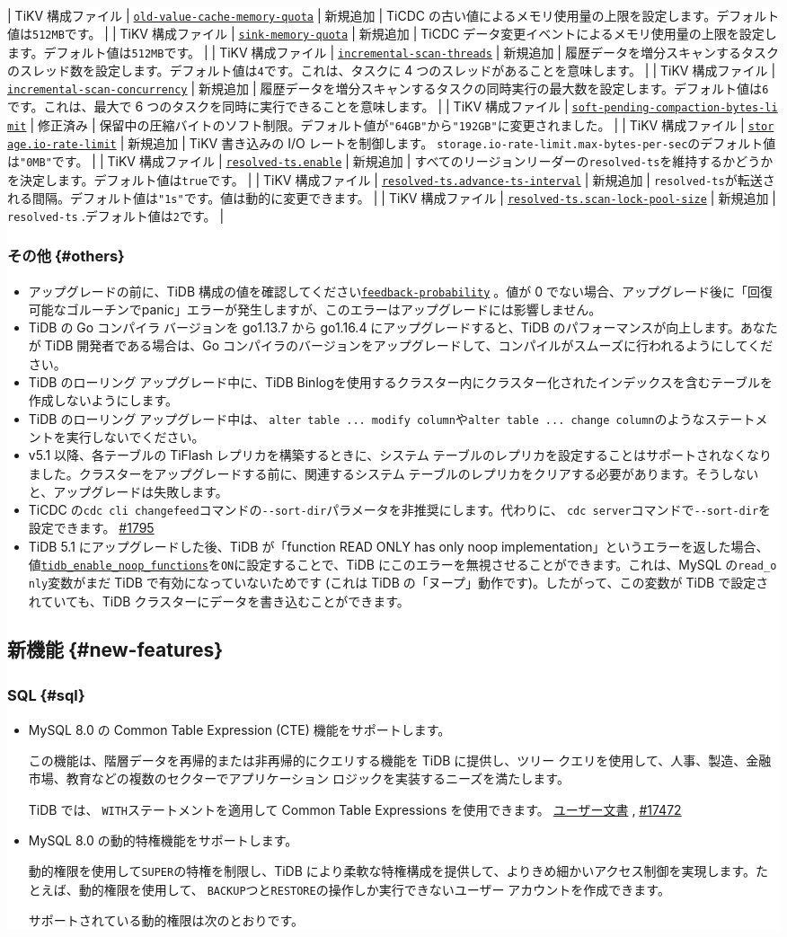 | TiKV 構成ファイル                    | [`old-value-cache-memory-quota`](/tikv-configuration-file.md#old-value-cache-memory-quota)               | 新規追加   | TiCDC の古い値によるメモリ使用量の上限を設定します。デフォルト値は`512MB`です。                                                                                                                                |
| TiKV 構成ファイル                    | [`sink-memory-quota`](/tikv-configuration-file.md#sink-memory-quota)                                     | 新規追加   | TiCDC データ変更イベントによるメモリ使用量の上限を設定します。デフォルト値は`512MB`です。                                                                                                                           |
| TiKV 構成ファイル                    | [`incremental-scan-threads`](/tikv-configuration-file.md#incremental-scan-threads)                       | 新規追加   | 履歴データを増分スキャンするタスクのスレッド数を設定します。デフォルト値は`4`です。これは、タスクに 4 つのスレッドがあることを意味します。                                                                                                      |
| TiKV 構成ファイル                    | [`incremental-scan-concurrency`](/tikv-configuration-file.md#incremental-scan-concurrency)               | 新規追加   | 履歴データを増分スキャンするタスクの同時実行の最大数を設定します。デフォルト値は`6`です。これは、最大で 6 つのタスクを同時に実行できることを意味します。                                                                                               |
| TiKV 構成ファイル                    | [`soft-pending-compaction-bytes-limit`](/tikv-configuration-file.md#soft-pending-compaction-bytes-limit) | 修正済み   | 保留中の圧縮バイトのソフト制限。デフォルト値が`"64GB"`から`"192GB"`に変更されました。                                                                                                                           |
| TiKV 構成ファイル                    | [`storage.io-rate-limit`](/tikv-configuration-file.md#storageio-rate-limit)                              | 新規追加   | TiKV 書き込みの I/O レートを制御します。 `storage.io-rate-limit.max-bytes-per-sec`のデフォルト値は`"0MB"`です。                                                                                         |
| TiKV 構成ファイル                    | [`resolved-ts.enable`](/tikv-configuration-file.md#enable)                                               | 新規追加   | すべてのリージョンリーダーの`resolved-ts`を維持するかどうかを決定します。デフォルト値は`true`です。                                                                                                                   |
| TiKV 構成ファイル                    | [`resolved-ts.advance-ts-interval`](/tikv-configuration-file.md#advance-ts-interval)                     | 新規追加   | `resolved-ts`が転送される間隔。デフォルト値は`"1s"`です。値は動的に変更できます。                                                                                                                            |
| TiKV 構成ファイル                    | [`resolved-ts.scan-lock-pool-size`](/tikv-configuration-file.md#scan-lock-pool-size)                     | 新規追加   | `resolved-ts` .デフォルト値は`2`です。                                                                                                                                                  |

### その他 {#others}

-   アップグレードの前に、TiDB 構成の値を確認してください[`feedback-probability`](https://docs.pingcap.com/tidb/v5.1/tidb-configuration-file#feedback-probability) 。値が 0 でない場合、アップグレード後に「回復可能なゴルーチンでpanic」エラーが発生しますが、このエラーはアップグレードには影響しません。
-   TiDB の Go コンパイラ バージョンを go1.13.7 から go1.16.4 にアップグレードすると、TiDB のパフォーマンスが向上します。あなたが TiDB 開発者である場合は、Go コンパイラのバージョンをアップグレードして、コンパイルがスムーズに行われるようにしてください。
-   TiDB のローリング アップグレード中に、TiDB Binlogを使用するクラスター内にクラスター化されたインデックスを含むテーブルを作成しないようにします。
-   TiDB のローリング アップグレード中は、 `alter table ... modify column`や`alter table ... change column`のようなステートメントを実行しないでください。
-   v5.1 以降、各テーブルの TiFlash レプリカを構築するときに、システム テーブルのレプリカを設定することはサポートされなくなりました。クラスターをアップグレードする前に、関連するシステム テーブルのレプリカをクリアする必要があります。そうしないと、アップグレードは失敗します。
-   TiCDC の`cdc cli changefeed`コマンドの`--sort-dir`パラメータを非推奨にします。代わりに、 `cdc server`コマンドで`--sort-dir`を設定できます。 [#1795](https://github.com/pingcap/tiflow/pull/1795)
-   TiDB 5.1 にアップグレードした後、TiDB が「function READ ONLY has only noop implementation」というエラーを返した場合、値[`tidb_enable_noop_functions`](/system-variables.md#tidb_enable_noop_functions-new-in-v40)を`ON`に設定することで、TiDB にこのエラーを無視させることができます。これは、MySQL の`read_only`変数がまだ TiDB で有効になっていないためです (これは TiDB の「ヌープ」動作です)。したがって、この変数が TiDB で設定されていても、TiDB クラスターにデータを書き込むことができます。

## 新機能 {#new-features}

### SQL {#sql}

-   MySQL 8.0 の Common Table Expression (CTE) 機能をサポートします。

    この機能は、階層データを再帰的または非再帰的にクエリする機能を TiDB に提供し、ツリー クエリを使用して、人事、製造、金融市場、教育などの複数のセクターでアプリケーション ロジックを実装するニーズを満たします。

    TiDB では、 `WITH`ステートメントを適用して Common Table Expressions を使用できます。 [ユーザー文書](/sql-statements/sql-statement-with.md) , [#17472](https://github.com/pingcap/tidb/issues/17472)

-   MySQL 8.0 の動的特権機能をサポートします。

    動的権限を使用して`SUPER`の特権を制限し、TiDB により柔軟な特権構成を提供して、よりきめ細かいアクセス制御を実現します。たとえば、動的権限を使用して、 `BACKUP`つと`RESTORE`の操作しか実行できないユーザー アカウントを作成できます。

    サポートされている動的権限は次のとおりです。
